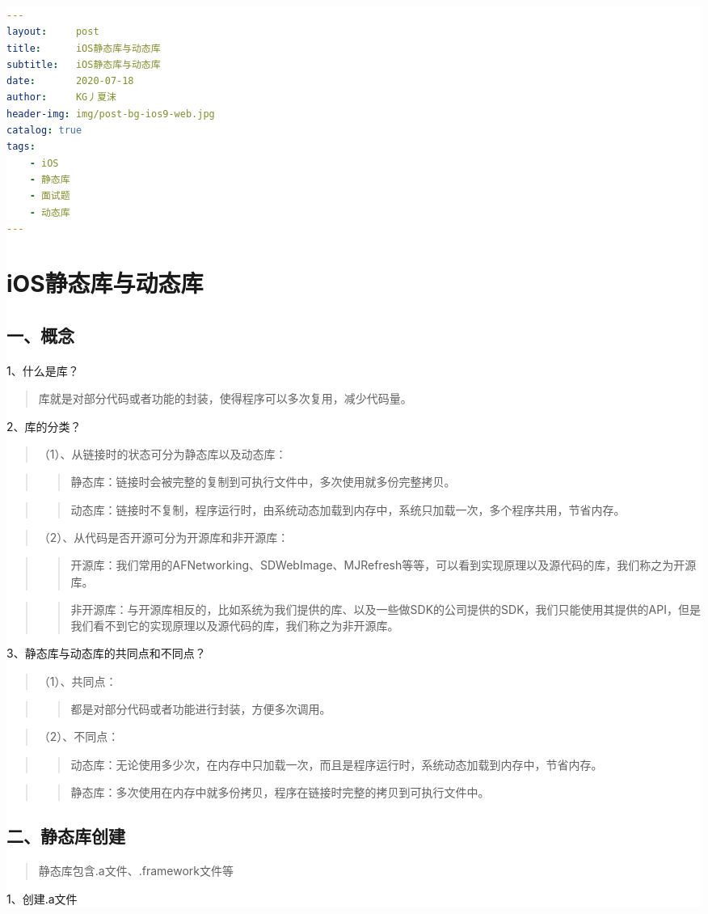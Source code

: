 ```yaml
---
layout:     post
title:      iOS静态库与动态库
subtitle:   iOS静态库与动态库
date:       2020-07-18
author:     KG丿夏沫
header-img: img/post-bg-ios9-web.jpg
catalog: true
tags:
    - iOS
    - 静态库
    - 面试题
    - 动态库
---
```


# iOS静态库与动态库

## 一、概念

1、什么是库？

>库就是对部分代码或者功能的封装，使得程序可以多次复用，减少代码量。

2、库的分类？

>（1）、从链接时的状态可分为静态库以及动态库：

>>静态库：链接时会被完整的复制到可执行文件中，多次使用就多份完整拷贝。

>>动态库：链接时不复制，程序运行时，由系统动态加载到内存中，系统只加载一次，多个程序共用，节省内存。

>（2）、从代码是否开源可分为开源库和非开源库：

>>开源库：我们常用的AFNetworking、SDWebImage、MJRefresh等等，可以看到实现原理以及源代码的库，我们称之为开源库。

>>非开源库：与开源库相反的，比如系统为我们提供的库、以及一些做SDK的公司提供的SDK，我们只能使用其提供的API，但是我们看不到它的实现原理以及源代码的库，我们称之为非开源库。

3、静态库与动态库的共同点和不同点？

>（1）、共同点：

>>都是对部分代码或者功能进行封装，方便多次调用。

>（2）、不同点：

>>动态库：无论使用多少次，在内存中只加载一次，而且是程序运行时，系统动态加载到内存中，节省内存。

>>静态库：多次使用在内存中就多份拷贝，程序在链接时完整的拷贝到可执行文件中。


## 二、静态库创建

>静态库包含.a文件、.framework文件等

1、创建.a文件
